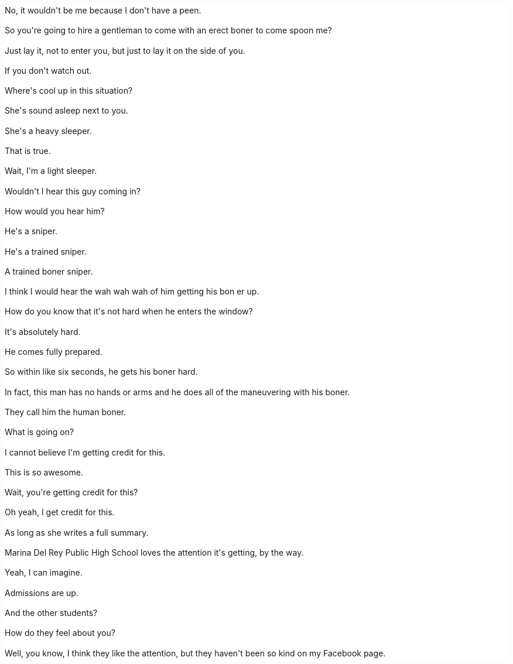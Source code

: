 No, it wouldn't be me because I don't have a peen.

So you're going to hire a gentleman to come with an erect boner to come spoon me?

Just lay it, not to enter you, but just to lay it on the side of you.

If you don't watch out.

Where's cool up in this situation?

She's sound asleep next to you.

She's a heavy sleeper.

That is true.

Wait, I'm a light sleeper.

Wouldn't I hear this guy coming in?

How would you hear him?

He's a sniper.

He's a trained sniper.

A trained boner sniper.

I think I would hear the wah wah wah of him getting his bon er up.

How do you know that it's not hard when he enters the window?

It's absolutely hard.

He comes fully prepared.

So within like six seconds, he gets his boner hard.

In fact, this man has no hands or arms and he does all of the maneuvering with his boner.

They call him the human boner.

What is going on?

I cannot believe I'm getting credit for this.

This is so awesome.

Wait, you're getting credit for this?

Oh yeah, I get credit for this.

As long as she writes a full summary.

Marina Del Rey Public High School loves the attention it's getting, by the way.

Yeah, I can imagine.

Admissions are up.

And the other students?

How do they feel about you?

Well, you know, I think they like the attention, but they haven't been so kind on my Facebook page.
